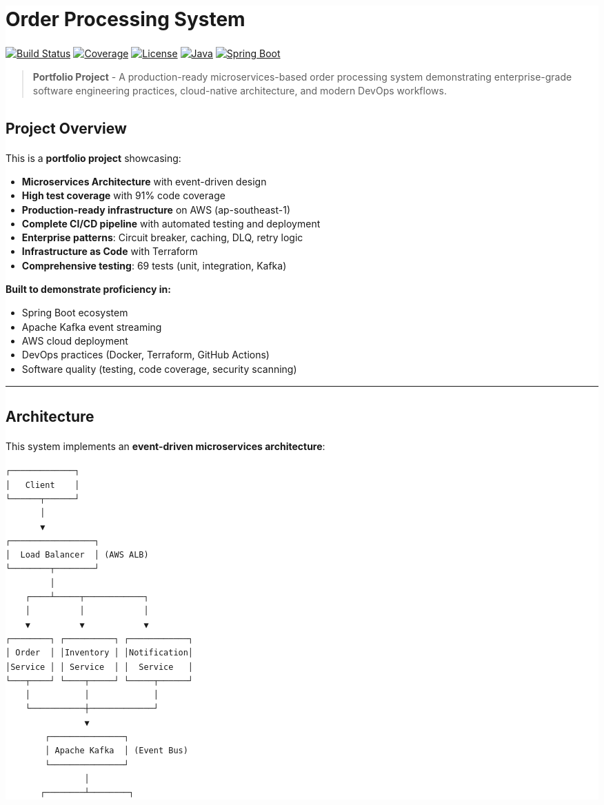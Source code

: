 # Order Processing System

[![Build Status](https://github.com/jlapugot/order-processing-system/workflows/CI/badge.svg)](https://github.com/jlapugot/order-processing-system/actions)
[![Coverage](https://img.shields.io/badge/coverage-91%25-brightgreen.svg)](https://github.com/jlapugot/order-processing-system)
[![License](https://img.shields.io/badge/license-MIT-blue.svg)](LICENSE)
[![Java](https://img.shields.io/badge/Java-21-orange.svg)](https://openjdk.org/projects/jdk/21/)
[![Spring Boot](https://img.shields.io/badge/Spring%20Boot-3.2.5-brightgreen.svg)](https://spring.io/projects/spring-boot)

> **Portfolio Project** - A production-ready microservices-based order processing system demonstrating enterprise-grade software engineering practices, cloud-native architecture, and modern DevOps workflows.

## Project Overview

This is a **portfolio project** showcasing:
- **Microservices Architecture** with event-driven design
- **High test coverage** with 91% code coverage
- **Production-ready infrastructure** on AWS (ap-southeast-1)
- **Complete CI/CD pipeline** with automated testing and deployment
- **Enterprise patterns**: Circuit breaker, caching, DLQ, retry logic
- **Infrastructure as Code** with Terraform
- **Comprehensive testing**: 69 tests (unit, integration, Kafka)

**Built to demonstrate proficiency in:**
- Spring Boot ecosystem
- Apache Kafka event streaming
- AWS cloud deployment
- DevOps practices (Docker, Terraform, GitHub Actions)
- Software quality (testing, code coverage, security scanning)

---

## Architecture

This system implements an **event-driven microservices architecture**:

```
┌─────────────┐
│   Client    │
└──────┬──────┘
       │
       ▼
┌─────────────────┐
│  Load Balancer  │ (AWS ALB)
└────────┬────────┘
         │
    ┌────┴─────┬────────────┐
    │          │            │
    ▼          ▼            ▼
┌────────┐ ┌──────────┐ ┌────────────┐
│ Order  │ │Inventory │ │Notification│
│Service │ │ Service  │ │  Service   │
└───┬────┘ └────┬─────┘ └─────┬──────┘
    │           │             │
    └───────────┼─────────────┘
                ▼
        ┌───────────────┐
        │ Apache Kafka  │ (Event Bus)
        └───────────────┘
                │
       ┌────────┴────────┐
```
